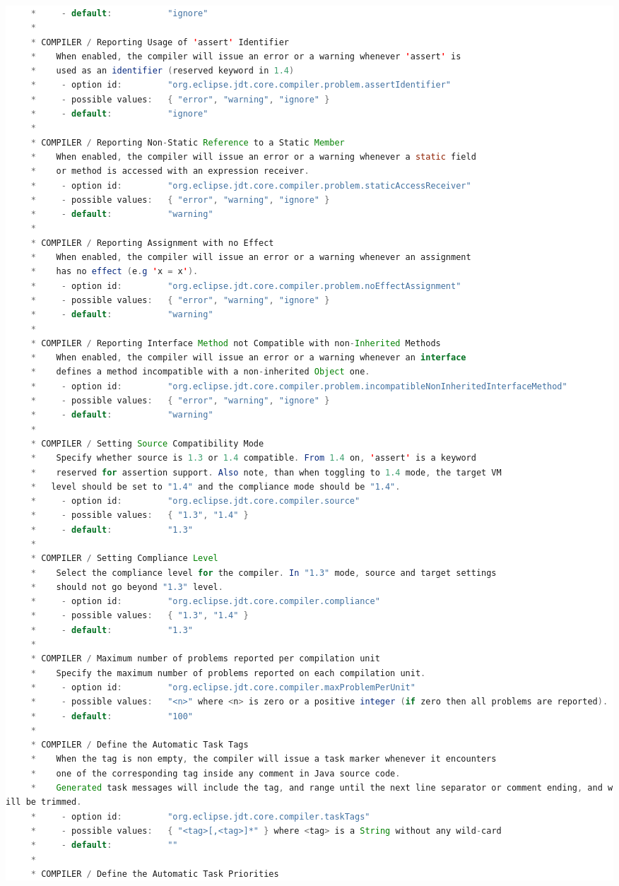 ```java
	 *     - default:           "ignore"
	 * 
	 * COMPILER / Reporting Usage of 'assert' Identifier
	 *    When enabled, the compiler will issue an error or a warning whenever 'assert' is 
	 *    used as an identifier (reserved keyword in 1.4)
	 *     - option id:         "org.eclipse.jdt.core.compiler.problem.assertIdentifier"
	 *     - possible values:   { "error", "warning", "ignore" }
	 *     - default:           "ignore"
	 * 
	 * COMPILER / Reporting Non-Static Reference to a Static Member
	 *    When enabled, the compiler will issue an error or a warning whenever a static field
	 *    or method is accessed with an expression receiver.
	 *     - option id:         "org.eclipse.jdt.core.compiler.problem.staticAccessReceiver"
	 *     - possible values:   { "error", "warning", "ignore" }
	 *     - default:           "warning"
	 * 
	 * COMPILER / Reporting Assignment with no Effect
	 *    When enabled, the compiler will issue an error or a warning whenever an assignment
	 *    has no effect (e.g 'x = x').
	 *     - option id:         "org.eclipse.jdt.core.compiler.problem.noEffectAssignment"
	 *     - possible values:   { "error", "warning", "ignore" }
	 *     - default:           "warning"
	 * 
	 * COMPILER / Reporting Interface Method not Compatible with non-Inherited Methods
	 *    When enabled, the compiler will issue an error or a warning whenever an interface
	 *    defines a method incompatible with a non-inherited Object one.
	 *     - option id:         "org.eclipse.jdt.core.compiler.problem.incompatibleNonInheritedInterfaceMethod"
	 *     - possible values:   { "error", "warning", "ignore" }
	 *     - default:           "warning"
	 *
	 * COMPILER / Setting Source Compatibility Mode
	 *    Specify whether source is 1.3 or 1.4 compatible. From 1.4 on, 'assert' is a keyword
	 *    reserved for assertion support. Also note, than when toggling to 1.4 mode, the target VM
	 *   level should be set to "1.4" and the compliance mode should be "1.4".
	 *     - option id:         "org.eclipse.jdt.core.compiler.source"
	 *     - possible values:   { "1.3", "1.4" }
	 *     - default:           "1.3"
	 * 
	 * COMPILER / Setting Compliance Level
	 *    Select the compliance level for the compiler. In "1.3" mode, source and target settings
	 *    should not go beyond "1.3" level.
	 *     - option id:         "org.eclipse.jdt.core.compiler.compliance"
	 *     - possible values:   { "1.3", "1.4" }
	 *     - default:           "1.3"
	 * 
	 * COMPILER / Maximum number of problems reported per compilation unit
	 *    Specify the maximum number of problems reported on each compilation unit.
	 *     - option id:         "org.eclipse.jdt.core.compiler.maxProblemPerUnit"
	 *     - possible values:	"<n>" where <n> is zero or a positive integer (if zero then all problems are reported).
	 *     - default:           "100"
	 * 
	 * COMPILER / Define the Automatic Task Tags
	 *    When the tag is non empty, the compiler will issue a task marker whenever it encounters
	 *    one of the corresponding tag inside any comment in Java source code.
	 *    Generated task messages will include the tag, and range until the next line separator or comment ending, and will be trimmed.
	 *     - option id:         "org.eclipse.jdt.core.compiler.taskTags"
	 *     - possible values:   { "<tag>[,<tag>]*" } where <tag> is a String without any wild-card 
	 *     - default:           ""
	 * 
	 * COMPILER / Define the Automatic Task Priorities
```